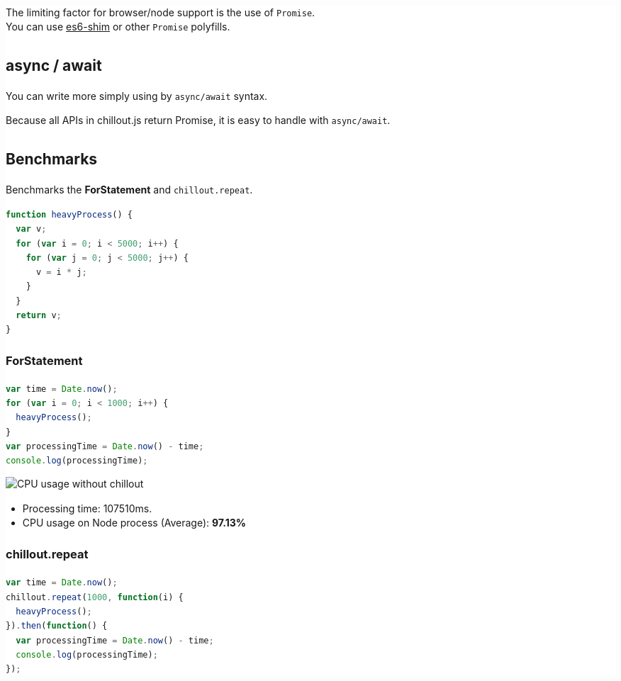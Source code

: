 The limiting factor for browser/node support is the use of `Promise`.  
You can use [es6-shim](https://github.com/paulmillr/es6-shim) or other `Promise` polyfills.

## async / await

You can write more simply using by `async/await` syntax.

Because all APIs in chillout.js return Promise, it is easy to handle with `async/await`.

## Benchmarks

Benchmarks the **ForStatement** and `chillout.repeat`.

```javascript
function heavyProcess() {
  var v;
  for (var i = 0; i < 5000; i++) {
    for (var j = 0; j < 5000; j++) {
      v = i * j;
    }
  }
  return v;
}
```

### ForStatement

```javascript
var time = Date.now();
for (var i = 0; i < 1000; i++) {
  heavyProcess();
}
var processingTime = Date.now() - time;
console.log(processingTime);
```

![CPU usage without chillout](https://raw.github.com/wiki/polygonplanet/chillout/images/benchmark-cpu-usage-without-chillout.png)

* Processing time: 107510ms.
* CPU usage on Node process (Average): **97.13%**

### chillout.repeat


```javascript
var time = Date.now();
chillout.repeat(1000, function(i) {
  heavyProcess();
}).then(function() {
  var processingTime = Date.now() - time;
  console.log(processingTime);
});
```
